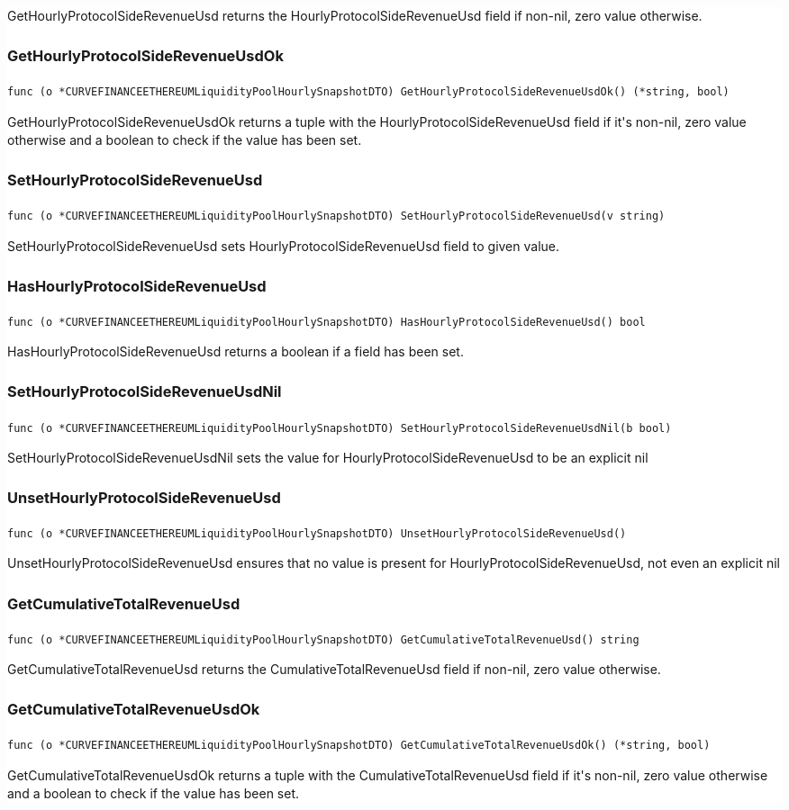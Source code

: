 GetHourlyProtocolSideRevenueUsd returns the HourlyProtocolSideRevenueUsd field if non-nil, zero value otherwise.

### GetHourlyProtocolSideRevenueUsdOk

`func (o *CURVEFINANCEETHEREUMLiquidityPoolHourlySnapshotDTO) GetHourlyProtocolSideRevenueUsdOk() (*string, bool)`

GetHourlyProtocolSideRevenueUsdOk returns a tuple with the HourlyProtocolSideRevenueUsd field if it's non-nil, zero value otherwise
and a boolean to check if the value has been set.

### SetHourlyProtocolSideRevenueUsd

`func (o *CURVEFINANCEETHEREUMLiquidityPoolHourlySnapshotDTO) SetHourlyProtocolSideRevenueUsd(v string)`

SetHourlyProtocolSideRevenueUsd sets HourlyProtocolSideRevenueUsd field to given value.

### HasHourlyProtocolSideRevenueUsd

`func (o *CURVEFINANCEETHEREUMLiquidityPoolHourlySnapshotDTO) HasHourlyProtocolSideRevenueUsd() bool`

HasHourlyProtocolSideRevenueUsd returns a boolean if a field has been set.

### SetHourlyProtocolSideRevenueUsdNil

`func (o *CURVEFINANCEETHEREUMLiquidityPoolHourlySnapshotDTO) SetHourlyProtocolSideRevenueUsdNil(b bool)`

 SetHourlyProtocolSideRevenueUsdNil sets the value for HourlyProtocolSideRevenueUsd to be an explicit nil

### UnsetHourlyProtocolSideRevenueUsd
`func (o *CURVEFINANCEETHEREUMLiquidityPoolHourlySnapshotDTO) UnsetHourlyProtocolSideRevenueUsd()`

UnsetHourlyProtocolSideRevenueUsd ensures that no value is present for HourlyProtocolSideRevenueUsd, not even an explicit nil
### GetCumulativeTotalRevenueUsd

`func (o *CURVEFINANCEETHEREUMLiquidityPoolHourlySnapshotDTO) GetCumulativeTotalRevenueUsd() string`

GetCumulativeTotalRevenueUsd returns the CumulativeTotalRevenueUsd field if non-nil, zero value otherwise.

### GetCumulativeTotalRevenueUsdOk

`func (o *CURVEFINANCEETHEREUMLiquidityPoolHourlySnapshotDTO) GetCumulativeTotalRevenueUsdOk() (*string, bool)`

GetCumulativeTotalRevenueUsdOk returns a tuple with the CumulativeTotalRevenueUsd field if it's non-nil, zero value otherwise
and a boolean to check if the value has been set.
